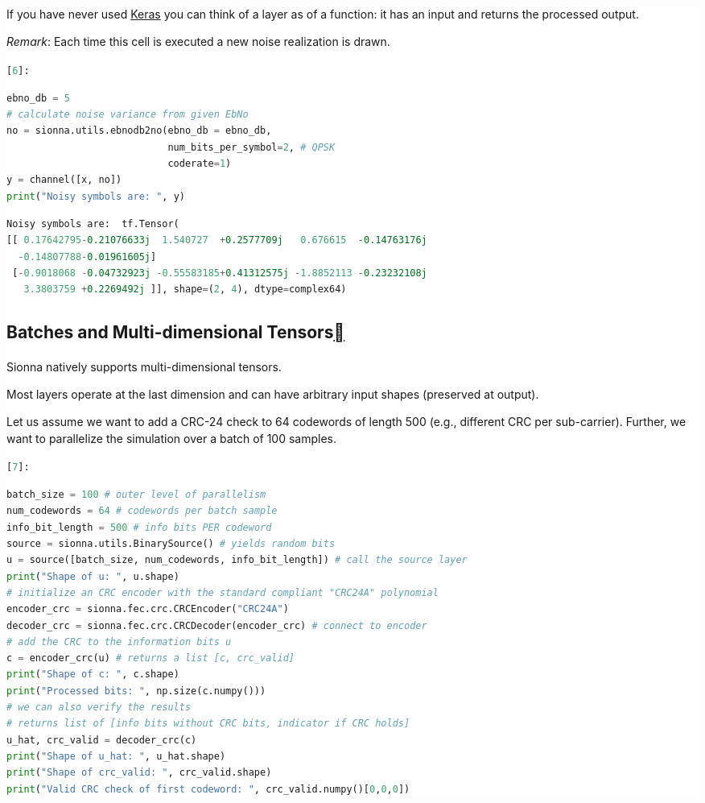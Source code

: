 If you have never used <a class="reference external" href="https://keras.io">Keras</a> you can think of a layer as of a function: it has an input and returns the processed output.
    
<em>Remark</em>: Each time this cell is executed a new noise realization is drawn.

```python
[6]:
```

```python
ebno_db = 5
# calculate noise variance from given EbNo
no = sionna.utils.ebnodb2no(ebno_db = ebno_db,
                            num_bits_per_symbol=2, # QPSK
                            coderate=1)
y = channel([x, no])
print("Noisy symbols are: ", y)
```


```python
Noisy symbols are:  tf.Tensor(
[[ 0.17642795-0.21076633j  1.540727  +0.2577709j   0.676615  -0.14763176j
  -0.14807788-0.01961605j]
 [-0.9018068 -0.04732923j -0.55583185+0.41312575j -1.8852113 -0.23232108j
   3.3803759 +0.2269492j ]], shape=(2, 4), dtype=complex64)
```
## Batches and Multi-dimensional Tensors<a class="headerlink" href="https://nvlabs.github.io/sionna/examples/Discover_Sionna.html#Batches-and-Multi-dimensional-Tensors" title="Permalink to this headline"></a>
    
Sionna natively supports multi-dimensional tensors.
    
Most layers operate at the last dimension and can have arbitrary input shapes (preserved at output).
    
Let us assume we want to add a CRC-24 check to 64 codewords of length 500 (e.g., different CRC per sub-carrier). Further, we want to parallelize the simulation over a batch of 100 samples.

```python
[7]:
```

```python
batch_size = 100 # outer level of parallelism
num_codewords = 64 # codewords per batch sample
info_bit_length = 500 # info bits PER codeword
source = sionna.utils.BinarySource() # yields random bits
u = source([batch_size, num_codewords, info_bit_length]) # call the source layer
print("Shape of u: ", u.shape)
# initialize an CRC encoder with the standard compliant "CRC24A" polynomial
encoder_crc = sionna.fec.crc.CRCEncoder("CRC24A")
decoder_crc = sionna.fec.crc.CRCDecoder(encoder_crc) # connect to encoder
# add the CRC to the information bits u
c = encoder_crc(u) # returns a list [c, crc_valid]
print("Shape of c: ", c.shape)
print("Processed bits: ", np.size(c.numpy()))
# we can also verify the results
# returns list of [info bits without CRC bits, indicator if CRC holds]
u_hat, crc_valid = decoder_crc(c)
print("Shape of u_hat: ", u_hat.shape)
print("Shape of crc_valid: ", crc_valid.shape)
print("Valid CRC check of first codeword: ", crc_valid.numpy()[0,0,0])
```
